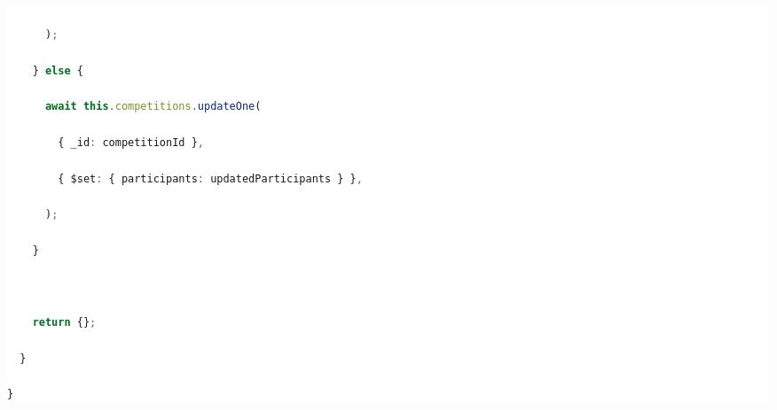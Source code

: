 ```typescript

      );

    } else {

      await this.competitions.updateOne(

        { _id: competitionId },

        { $set: { participants: updatedParticipants } },

      );

    }

  

    return {};

  }

}
```